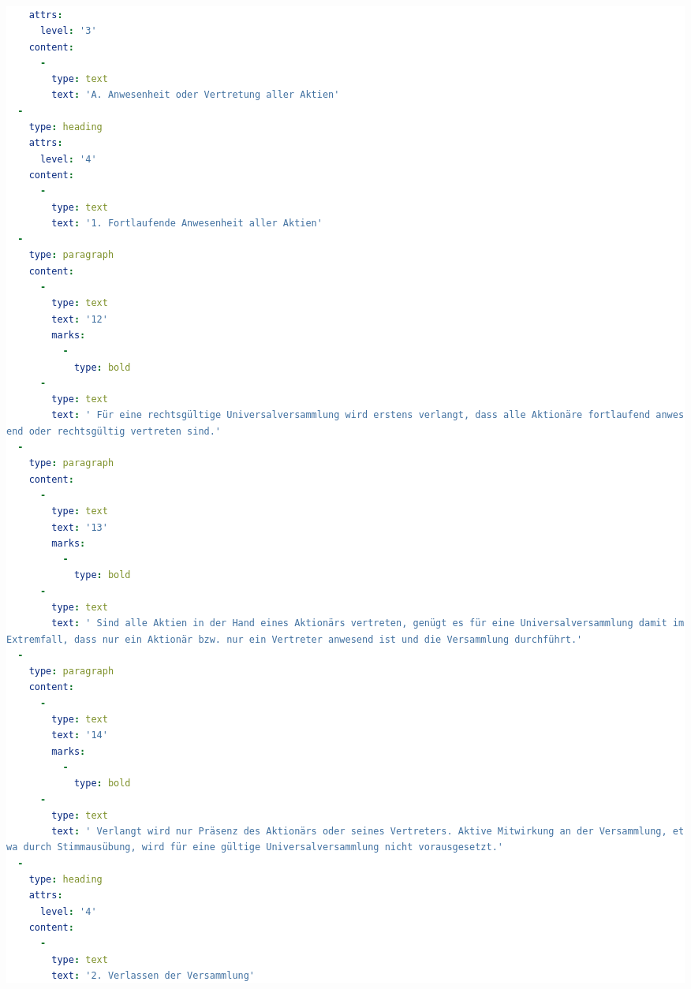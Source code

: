 ```yaml
    attrs:
      level: '3'
    content:
      -
        type: text
        text: 'A. Anwesenheit oder Vertretung aller Aktien'
  -
    type: heading
    attrs:
      level: '4'
    content:
      -
        type: text
        text: '1. Fortlaufende Anwesenheit aller Aktien'
  -
    type: paragraph
    content:
      -
        type: text
        text: '12'
        marks:
          -
            type: bold
      -
        type: text
        text: ' Für eine rechtsgültige Universalversammlung wird erstens verlangt, dass alle Aktionäre fortlaufend anwesend oder rechtsgültig vertreten sind.'
  -
    type: paragraph
    content:
      -
        type: text
        text: '13'
        marks:
          -
            type: bold
      -
        type: text
        text: ' Sind alle Aktien in der Hand eines Aktionärs vertreten, genügt es für eine Universalversammlung damit im Extremfall, dass nur ein Aktionär bzw. nur ein Vertreter anwesend ist und die Versammlung durchführt.'
  -
    type: paragraph
    content:
      -
        type: text
        text: '14'
        marks:
          -
            type: bold
      -
        type: text
        text: ' Verlangt wird nur Präsenz des Aktionärs oder seines Vertreters. Aktive Mitwirkung an der Versammlung, etwa durch Stimmausübung, wird für eine gültige Universalversammlung nicht vorausgesetzt.'
  -
    type: heading
    attrs:
      level: '4'
    content:
      -
        type: text
        text: '2. Verlassen der Versammlung'
```